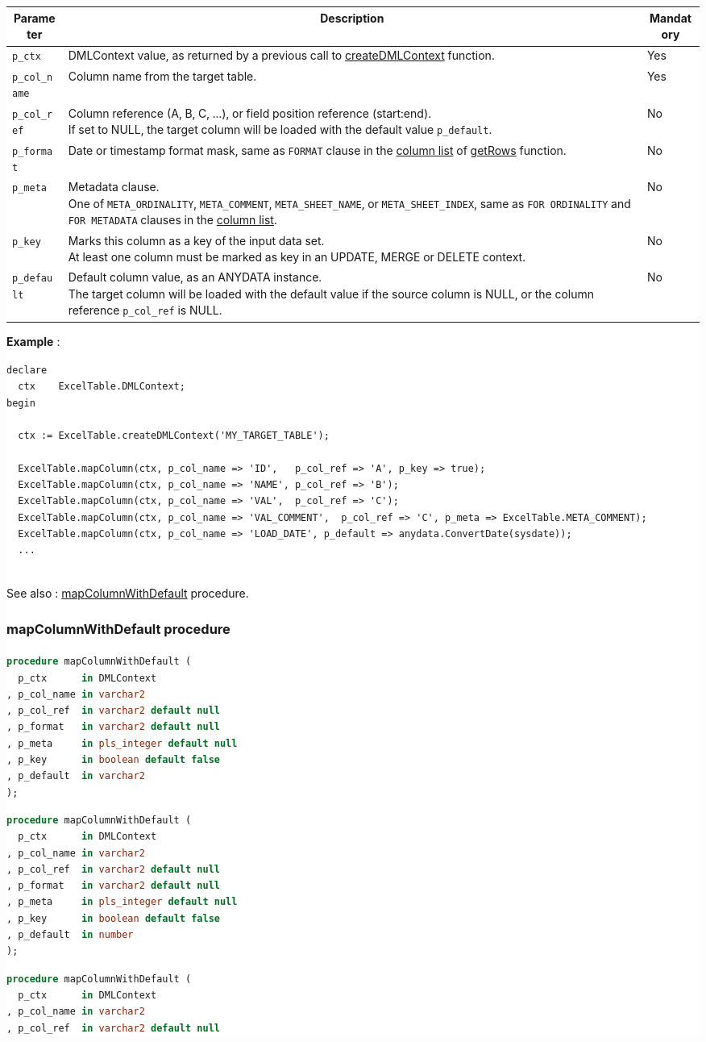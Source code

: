 Parameter|Description|Mandatory
---|---|---
`p_ctx`|DMLContext value, as returned by a previous call to [createDMLContext](#createdmlcontext-function) function.|Yes
`p_col_name`|Column name from the target table.|Yes
`p_col_ref`|Column reference (A, B, C, ...), or field position reference (start:end).<br/>If set to NULL, the target column will be loaded with the default value `p_default`.|No
`p_format`|Date or timestamp format mask, same as `FORMAT` clause in the [column list](#columns-syntax-specification) of [getRows](#getrows-function) function.|No
`p_meta`|Metadata clause. <br/>One of `META_ORDINALITY`, `META_COMMENT`, `META_SHEET_NAME`, or `META_SHEET_INDEX`, same as `FOR ORDINALITY` and `FOR METADATA` clauses in the [column list](#columns-syntax-specification).|No
`p_key`|Marks this column as a key of the input data set. <br/>At least one column must be marked as key in an UPDATE, MERGE or DELETE context.|No
`p_default`|Default column value, as an ANYDATA instance. <br/>The target column will be loaded with the default value if the source column is NULL, or the column reference `p_col_ref` is NULL.|No

__Example__ : 
```
declare
  ctx    ExcelTable.DMLContext;
begin
  
  ctx := ExcelTable.createDMLContext('MY_TARGET_TABLE');
  
  ExcelTable.mapColumn(ctx, p_col_name => 'ID',   p_col_ref => 'A', p_key => true);
  ExcelTable.mapColumn(ctx, p_col_name => 'NAME', p_col_ref => 'B');
  ExcelTable.mapColumn(ctx, p_col_name => 'VAL',  p_col_ref => 'C');
  ExcelTable.mapColumn(ctx, p_col_name => 'VAL_COMMENT',  p_col_ref => 'C', p_meta => ExcelTable.META_COMMENT);
  ExcelTable.mapColumn(ctx, p_col_name => 'LOAD_DATE', p_default => anydata.ConvertDate(sysdate));
  ...
  
```
See also : [mapColumnWithDefault](#mapcolumnwithdefault-procedure) procedure.
<br/>

### mapColumnWithDefault procedure
```sql
procedure mapColumnWithDefault (
  p_ctx      in DMLContext
, p_col_name in varchar2
, p_col_ref  in varchar2 default null
, p_format   in varchar2 default null
, p_meta     in pls_integer default null
, p_key      in boolean default false
, p_default  in varchar2
);
```
```sql
procedure mapColumnWithDefault (
  p_ctx      in DMLContext
, p_col_name in varchar2
, p_col_ref  in varchar2 default null
, p_format   in varchar2 default null
, p_meta     in pls_integer default null
, p_key      in boolean default false
, p_default  in number
);
```
```sql
procedure mapColumnWithDefault (
  p_ctx      in DMLContext
, p_col_name in varchar2
, p_col_ref  in varchar2 default null
```
